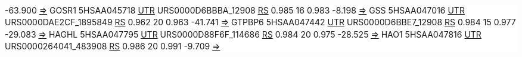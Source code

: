 <td>-63.900</td>
<td><a href="/riboeuk/_mds/GNL2_0">=></a></td>
</tr>
<tr>
<td>GOSR1</td>
<td>5HSAA045718</td>
<td><a href="http://utrdb.ba.itb.cnr.it/getutr/5HSAA045718/1">UTR</a></td>
<td>URS0000D6BBBA_12908</td>
<td><a href="https://rnacentral.org/rna/URS0000D6BBBA/12908">RS</a></td>
<td>0.985</td>
<td>16</td>
<td>0.983</td>
<td>-8.198</td>
<td><a href="/riboeuk/_mds/GOSR1">=></a></td>
</tr>
<tr>
<td>GSS</td>
<td>5HSAA047016</td>
<td><a href="http://utrdb.ba.itb.cnr.it/getutr/5HSAA047016/1">UTR</a></td>
<td>URS0000DAE2CF_1895849</td>
<td><a href="https://rnacentral.org/rna/URS0000DAE2CF/1895849">RS</a></td>
<td>0.962</td>
<td>20</td>
<td>0.963</td>
<td>-41.741</td>
<td><a href="/riboeuk/_mds/GSS">=></a></td>
</tr>
<tr>
<td>GTPBP6</td>
<td>5HSAA047442</td>
<td><a href="http://utrdb.ba.itb.cnr.it/getutr/5HSAA047442/1">UTR</a></td>
<td>URS0000D6BBE7_12908</td>
<td><a href="https://rnacentral.org/rna/URS0000D6BBE7/12908">RS</a></td>
<td>0.984</td>
<td>15</td>
<td>0.977</td>
<td>-29.083</td>
<td><a href="/riboeuk/_mds/GTPBP6">=></a></td>
</tr>
<tr>
<td>HAGHL</td>
<td>5HSAA047795</td>
<td><a href="http://utrdb.ba.itb.cnr.it/getutr/5HSAA047795/1">UTR</a></td>
<td>URS0000D88F6F_114686</td>
<td><a href="https://rnacentral.org/rna/URS0000D88F6F/114686">RS</a></td>
<td>0.984</td>
<td>20</td>
<td>0.975</td>
<td>-28.525</td>
<td><a href="/riboeuk/_mds/HAGHL">=></a></td>
</tr>
<tr>
<td>HAO1</td>
<td>5HSAA047816</td>
<td><a href="http://utrdb.ba.itb.cnr.it/getutr/5HSAA047816/1">UTR</a></td>
<td>URS0000264041_483908</td>
<td><a href="https://rnacentral.org/rna/URS0000264041/483908">RS</a></td>
<td>0.986</td>
<td>20</td>
<td>0.991</td>
<td>-9.709</td>
<td><a href="/riboeuk/_mds/HAO1">=></a></td>
</tr>
<tr>